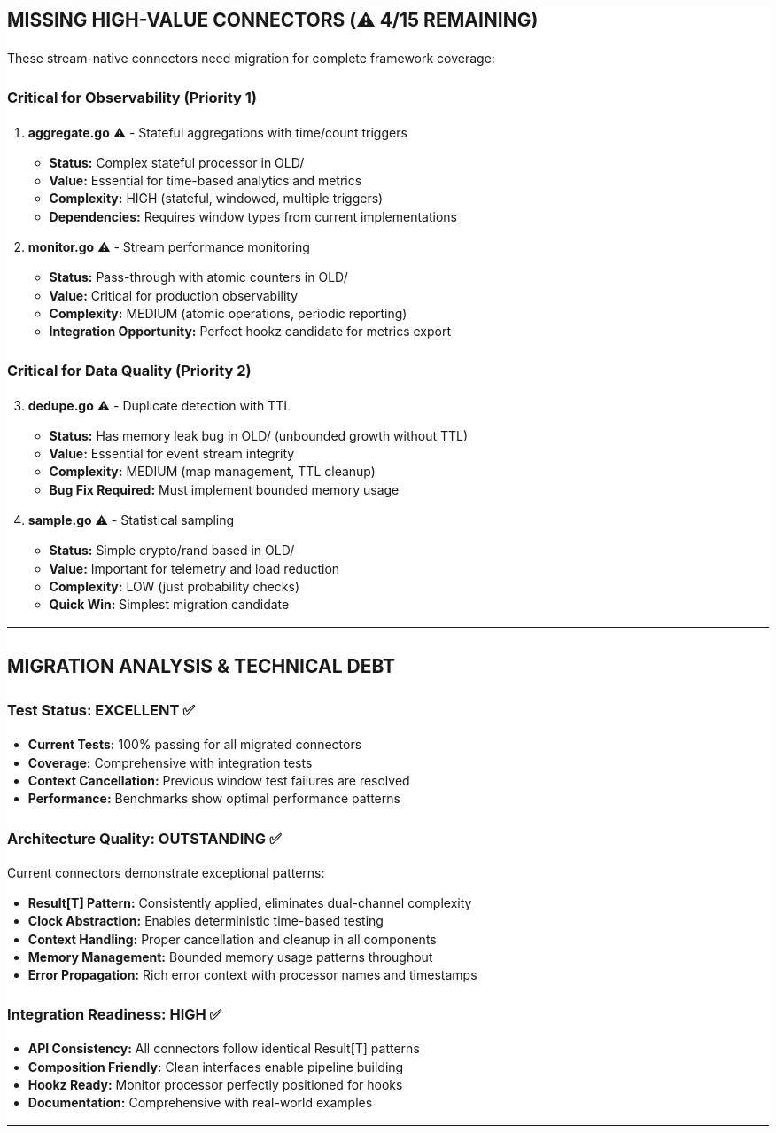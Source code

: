 
## MISSING HIGH-VALUE CONNECTORS (⚠️ 4/15 REMAINING)

These stream-native connectors need migration for complete framework coverage:

### Critical for Observability (Priority 1)
1. **aggregate.go** ⚠️ - Stateful aggregations with time/count triggers
   - **Status:** Complex stateful processor in OLD/
   - **Value:** Essential for time-based analytics and metrics
   - **Complexity:** HIGH (stateful, windowed, multiple triggers)
   - **Dependencies:** Requires window types from current implementations

2. **monitor.go** ⚠️ - Stream performance monitoring
   - **Status:** Pass-through with atomic counters in OLD/
   - **Value:** Critical for production observability 
   - **Complexity:** MEDIUM (atomic operations, periodic reporting)
   - **Integration Opportunity:** Perfect hookz candidate for metrics export

### Critical for Data Quality (Priority 2)
3. **dedupe.go** ⚠️ - Duplicate detection with TTL
   - **Status:** Has memory leak bug in OLD/ (unbounded growth without TTL)
   - **Value:** Essential for event stream integrity
   - **Complexity:** MEDIUM (map management, TTL cleanup)
   - **Bug Fix Required:** Must implement bounded memory usage

4. **sample.go** ⚠️ - Statistical sampling
   - **Status:** Simple crypto/rand based in OLD/
   - **Value:** Important for telemetry and load reduction
   - **Complexity:** LOW (just probability checks)
   - **Quick Win:** Simplest migration candidate

---

## MIGRATION ANALYSIS & TECHNICAL DEBT

### Test Status: EXCELLENT ✅
- **Current Tests:** 100% passing for all migrated connectors
- **Coverage:** Comprehensive with integration tests
- **Context Cancellation:** Previous window test failures are resolved
- **Performance:** Benchmarks show optimal performance patterns

### Architecture Quality: OUTSTANDING ✅
Current connectors demonstrate exceptional patterns:
- **Result[T] Pattern:** Consistently applied, eliminates dual-channel complexity
- **Clock Abstraction:** Enables deterministic time-based testing
- **Context Handling:** Proper cancellation and cleanup in all components
- **Memory Management:** Bounded memory usage patterns throughout
- **Error Propagation:** Rich error context with processor names and timestamps

### Integration Readiness: HIGH ✅
- **API Consistency:** All connectors follow identical Result[T] patterns
- **Composition Friendly:** Clean interfaces enable pipeline building
- **Hookz Ready:** Monitor processor perfectly positioned for hooks
- **Documentation:** Comprehensive with real-world examples

---